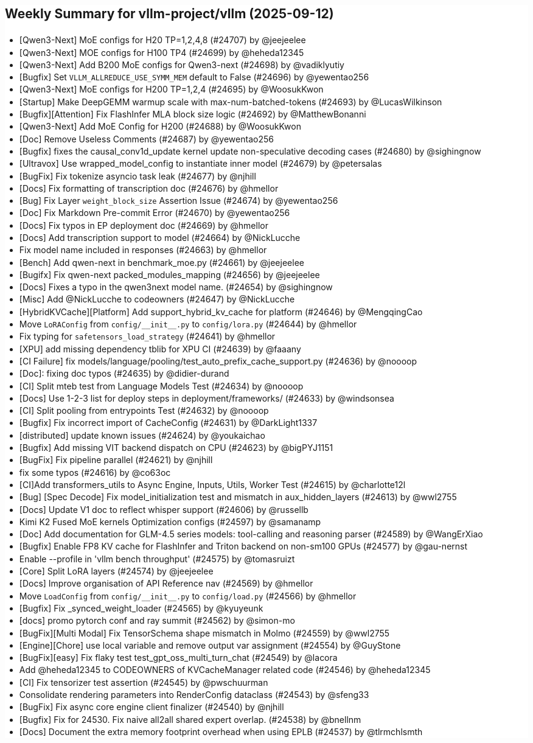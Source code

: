 ## Weekly Summary for vllm-project/vllm (2025-09-12)

* [Qwen3-Next] MoE configs for H20 TP=1,2,4,8 (#24707) by @jeejeelee
* [Qwen3-Next] MOE configs for H100 TP4 (#24699) by @heheda12345
* [Qwen3-Next] Add B200 MoE configs for Qwen3-next (#24698) by @vadiklyutiy
* [Bugfix] Set `VLLM_ALLREDUCE_USE_SYMM_MEM` default to False (#24696) by @yewentao256
* [Qwen3-Next] MoE configs for H200 TP=1,2,4 (#24695) by @WoosukKwon
* [Startup] Make DeepGEMM warmup scale with max-num-batched-tokens (#24693) by @LucasWilkinson
* [Bugfix][Attention] Fix FlashInfer MLA block size logic (#24692) by @MatthewBonanni
* [Qwen3-Next] Add MoE Config for H200 (#24688) by @WoosukKwon
* [Doc] Remove Useless Comments (#24687) by @yewentao256
* [Bugfix] fixes the causal_conv1d_update kernel update non-speculative decoding cases (#24680) by @sighingnow
* [Ultravox] Use wrapped_model_config to instantiate inner model (#24679) by @petersalas
* [BugFix] Fix tokenize asyncio task leak (#24677) by @njhill
* [Docs] Fix formatting of transcription doc (#24676) by @hmellor
* [Bug] Fix Layer `weight_block_size` Assertion Issue (#24674) by @yewentao256
* [Doc] Fix Markdown Pre-commit Error (#24670) by @yewentao256
* [Docs] Fix typos in EP deployment doc (#24669) by @hmellor
* [Docs] Add transcription support to model (#24664) by @NickLucche
* Fix model name included in responses (#24663) by @hmellor
* [Bench] Add qwen-next in benchmark_moe.py (#24661) by @jeejeelee
* [Bugifx] Fix qwen-next packed_modules_mapping (#24656) by @jeejeelee
* [Docs] Fixes a typo in the qwen3next model name. (#24654) by @sighingnow
* [Misc] Add @NickLucche to codeowners (#24647) by @NickLucche
* [HybridKVCache][Platform] Add support_hybrid_kv_cache for platform (#24646) by @MengqingCao
* Move `LoRAConfig` from `config/__init__.py` to `config/lora.py` (#24644) by @hmellor
* Fix typing for `safetensors_load_strategy` (#24641) by @hmellor
* [XPU] add missing dependency tblib for XPU CI (#24639) by @faaany
* [CI Failure] fix models/language/pooling/test_auto_prefix_cache_support.py (#24636) by @noooop
* [Doc]: fixing doc typos (#24635) by @didier-durand
* [CI] Split mteb test from Language Models Test (#24634) by @noooop
* [Docs] Use 1-2-3 list for deploy steps in deployment/frameworks/ (#24633) by @windsonsea
* [CI] Split pooling from entrypoints Test (#24632) by @noooop
* [Bugfix] Fix incorrect import of CacheConfig (#24631) by @DarkLight1337
* [distributed] update known issues (#24624) by @youkaichao
* [Bugfix] Add missing VIT backend dispatch on CPU (#24623) by @bigPYJ1151
* [BugFix] Fix pipeline parallel (#24621) by @njhill
* fix some typos (#24616) by @co63oc
* [CI]Add transformers_utils to Async Engine, Inputs, Utils, Worker Test (#24615) by @charlotte12l
* [Bug] [Spec Decode] Fix model_initialization test and mismatch in aux_hidden_layers (#24613) by @wwl2755
* [Docs] Update V1 doc to reflect whisper support (#24606) by @russellb
* Kimi K2 Fused MoE kernels Optimization configs (#24597) by @samanamp
* [Doc] Add documentation for GLM-4.5 series models: tool-calling and reasoning parser (#24589) by @WangErXiao
* [Bugfix] Enable FP8 KV cache for FlashInfer and Triton backend on non-sm100 GPUs (#24577) by @gau-nernst
* Enable --profile in 'vllm bench throughput' (#24575) by @tomasruizt
* [Core] Split LoRA layers (#24574) by @jeejeelee
* [Docs] Improve organisation of API Reference nav (#24569) by @hmellor
* Move `LoadConfig` from `config/__init__.py` to `config/load.py` (#24566) by @hmellor
* [Bugfix] Fix _synced_weight_loader (#24565) by @kyuyeunk
* [docs] promo pytorch conf and ray summit (#24562) by @simon-mo
* [BugFix][Multi Modal] Fix TensorSchema shape mismatch in Molmo (#24559) by @wwl2755
* [Engine][Chore] use local variable and remove output var assignment (#24554) by @GuyStone
* [BugFix][easy] Fix flaky test test_gpt_oss_multi_turn_chat (#24549) by @lacora
* Add @heheda12345 to CODEOWNERS of KVCacheManager related code (#24546) by @heheda12345
* [CI] Fix tensorizer test assertion (#24545) by @pwschuurman
* Consolidate rendering parameters into RenderConfig dataclass (#24543) by @sfeng33
* [BugFix] Fix async core engine client finalizer (#24540) by @njhill
* [Bugfix] Fix for 24530. Fix naive all2all shared expert overlap. (#24538) by @bnellnm
* [Docs] Document the extra memory footprint overhead when using EPLB (#24537) by @tlrmchlsmth